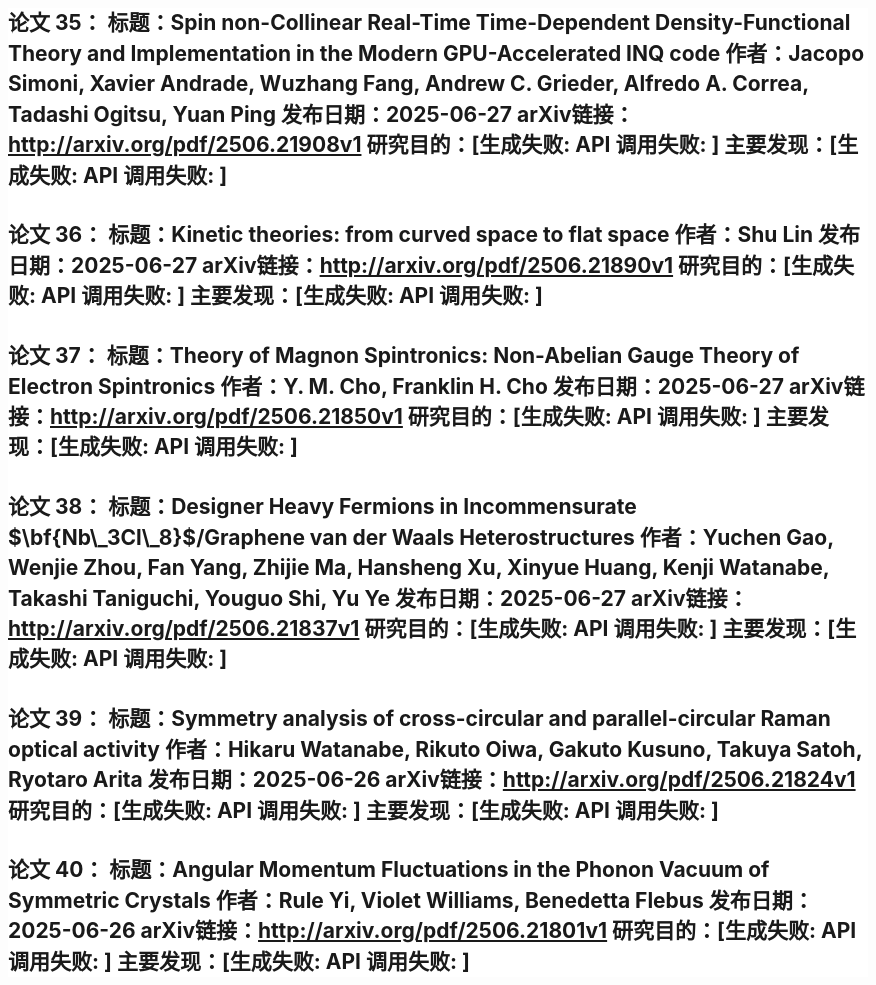 论文 35：
标题：Spin non-Collinear Real-Time Time-Dependent Density-Functional Theory and Implementation in the Modern GPU-Accelerated INQ code
作者：Jacopo Simoni, Xavier Andrade, Wuzhang Fang, Andrew C. Grieder, Alfredo A. Correa, Tadashi Ogitsu, Yuan Ping
发布日期：2025-06-27
arXiv链接：http://arxiv.org/pdf/2506.21908v1
研究目的：[生成失败: API 调用失败: ]
主要发现：[生成失败: API 调用失败: ]
---

论文 36：
标题：Kinetic theories: from curved space to flat space
作者：Shu Lin
发布日期：2025-06-27
arXiv链接：http://arxiv.org/pdf/2506.21890v1
研究目的：[生成失败: API 调用失败: ]
主要发现：[生成失败: API 调用失败: ]
---

论文 37：
标题：Theory of Magnon Spintronics: Non-Abelian Gauge Theory of Electron Spintronics
作者：Y. M. Cho, Franklin H. Cho
发布日期：2025-06-27
arXiv链接：http://arxiv.org/pdf/2506.21850v1
研究目的：[生成失败: API 调用失败: ]
主要发现：[生成失败: API 调用失败: ]
---

论文 38：
标题：Designer Heavy Fermions in Incommensurate $\bf{Nb\_3Cl\_8}$/Graphene van der Waals Heterostructures
作者：Yuchen Gao, Wenjie Zhou, Fan Yang, Zhijie Ma, Hansheng Xu, Xinyue Huang, Kenji Watanabe, Takashi Taniguchi, Youguo Shi, Yu Ye
发布日期：2025-06-27
arXiv链接：http://arxiv.org/pdf/2506.21837v1
研究目的：[生成失败: API 调用失败: ]
主要发现：[生成失败: API 调用失败: ]
---

论文 39：
标题：Symmetry analysis of cross-circular and parallel-circular Raman optical activity
作者：Hikaru Watanabe, Rikuto Oiwa, Gakuto Kusuno, Takuya Satoh, Ryotaro Arita
发布日期：2025-06-26
arXiv链接：http://arxiv.org/pdf/2506.21824v1
研究目的：[生成失败: API 调用失败: ]
主要发现：[生成失败: API 调用失败: ]
---

论文 40：
标题：Angular Momentum Fluctuations in the Phonon Vacuum of Symmetric Crystals
作者：Rule Yi, Violet Williams, Benedetta Flebus
发布日期：2025-06-26
arXiv链接：http://arxiv.org/pdf/2506.21801v1
研究目的：[生成失败: API 调用失败: ]
主要发现：[生成失败: API 调用失败: ]
---
